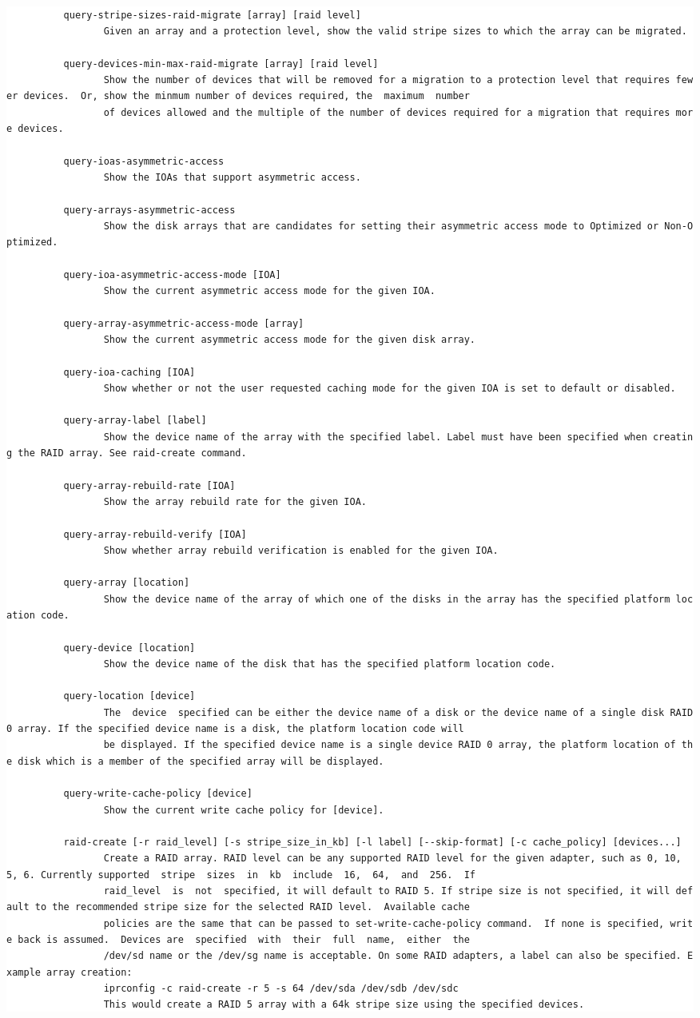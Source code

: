               query-stripe-sizes-raid-migrate [array] [raid level]
                     Given an array and a protection level, show the valid stripe sizes to which the array can be migrated.

              query-devices-min-max-raid-migrate [array] [raid level]
                     Show the number of devices that will be removed for a migration to a protection level that requires fewer devices.  Or, show the minmum number of devices required, the  maximum  number
                     of devices allowed and the multiple of the number of devices required for a migration that requires more devices.

              query-ioas-asymmetric-access
                     Show the IOAs that support asymmetric access.

              query-arrays-asymmetric-access
                     Show the disk arrays that are candidates for setting their asymmetric access mode to Optimized or Non-Optimized.

              query-ioa-asymmetric-access-mode [IOA]
                     Show the current asymmetric access mode for the given IOA.

              query-array-asymmetric-access-mode [array]
                     Show the current asymmetric access mode for the given disk array.

              query-ioa-caching [IOA]
                     Show whether or not the user requested caching mode for the given IOA is set to default or disabled.

              query-array-label [label]
                     Show the device name of the array with the specified label. Label must have been specified when creating the RAID array. See raid-create command.

              query-array-rebuild-rate [IOA]
                     Show the array rebuild rate for the given IOA.

              query-array-rebuild-verify [IOA]
                     Show whether array rebuild verification is enabled for the given IOA.

              query-array [location]
                     Show the device name of the array of which one of the disks in the array has the specified platform location code.

              query-device [location]
                     Show the device name of the disk that has the specified platform location code.

              query-location [device]
                     The  device  specified can be either the device name of a disk or the device name of a single disk RAID 0 array. If the specified device name is a disk, the platform location code will
                     be displayed. If the specified device name is a single device RAID 0 array, the platform location of the disk which is a member of the specified array will be displayed.

              query-write-cache-policy [device]
                     Show the current write cache policy for [device].

              raid-create [-r raid_level] [-s stripe_size_in_kb] [-l label] [--skip-format] [-c cache_policy] [devices...]
                     Create a RAID array. RAID level can be any supported RAID level for the given adapter, such as 0, 10, 5, 6. Currently supported  stripe  sizes  in  kb  include  16,  64,  and  256.  If
                     raid_level  is  not  specified, it will default to RAID 5. If stripe size is not specified, it will default to the recommended stripe size for the selected RAID level.  Available cache
                     policies are the same that can be passed to set-write-cache-policy command.  If none is specified, write back is assumed.  Devices are  specified  with  their  full  name,  either  the
                     /dev/sd name or the /dev/sg name is acceptable. On some RAID adapters, a label can also be specified. Example array creation:
                     iprconfig -c raid-create -r 5 -s 64 /dev/sda /dev/sdb /dev/sdc
                     This would create a RAID 5 array with a 64k stripe size using the specified devices.
